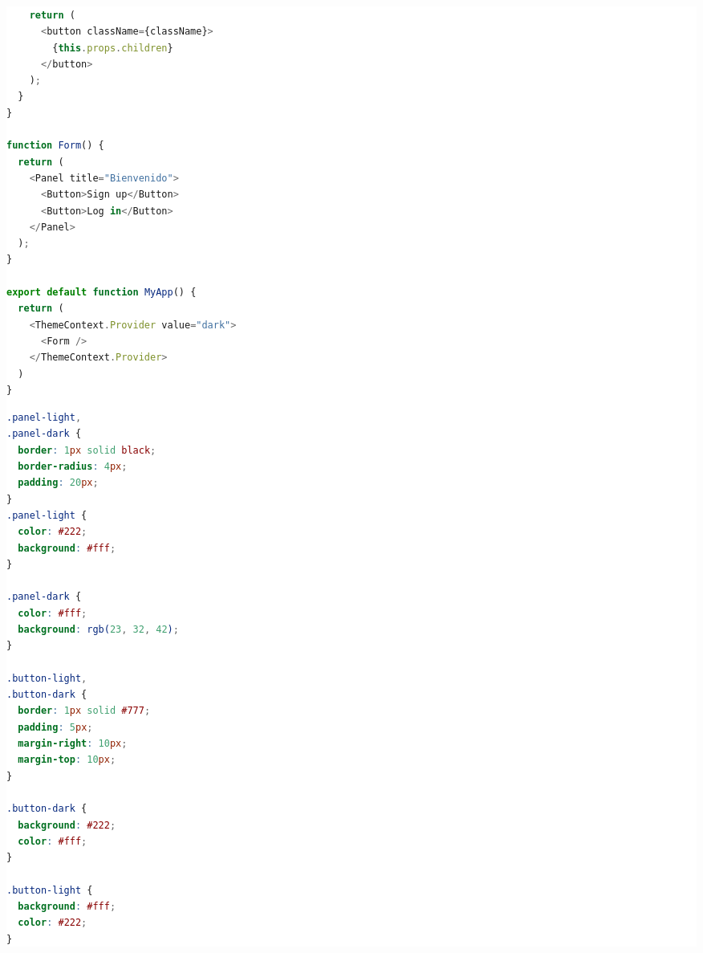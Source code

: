 ```js
    return (
      <button className={className}>
        {this.props.children}
      </button>
    );
  }
}

function Form() {
  return (
    <Panel title="Bienvenido">
      <Button>Sign up</Button>
      <Button>Log in</Button>
    </Panel>
  );
}

export default function MyApp() {
  return (
    <ThemeContext.Provider value="dark">
      <Form />
    </ThemeContext.Provider>
  )
}
```

```css
.panel-light,
.panel-dark {
  border: 1px solid black;
  border-radius: 4px;
  padding: 20px;
}
.panel-light {
  color: #222;
  background: #fff;
}

.panel-dark {
  color: #fff;
  background: rgb(23, 32, 42);
}

.button-light,
.button-dark {
  border: 1px solid #777;
  padding: 5px;
  margin-right: 10px;
  margin-top: 10px;
}

.button-dark {
  background: #222;
  color: #fff;
}

.button-light {
  background: #fff;
  color: #222;
}
```
